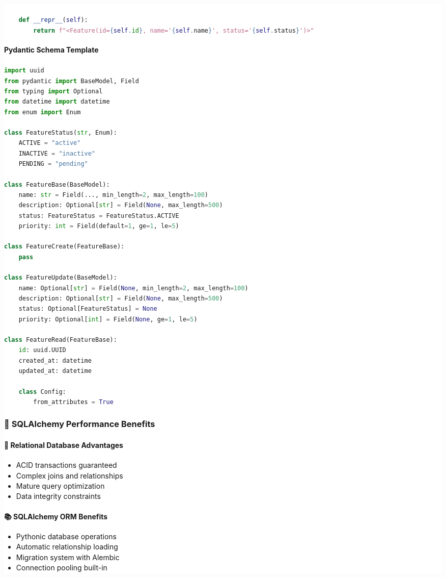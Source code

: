 ```python
    
    def __repr__(self):
        return f"<Feature(id={self.id}, name='{self.name}', status='{self.status}')>"
```

#### **Pydantic Schema Template**
```python
import uuid
from pydantic import BaseModel, Field
from typing import Optional
from datetime import datetime
from enum import Enum

class FeatureStatus(str, Enum):
    ACTIVE = "active"
    INACTIVE = "inactive"
    PENDING = "pending"

class FeatureBase(BaseModel):
    name: str = Field(..., min_length=2, max_length=100)
    description: Optional[str] = Field(None, max_length=500)
    status: FeatureStatus = FeatureStatus.ACTIVE
    priority: int = Field(default=1, ge=1, le=5)

class FeatureCreate(FeatureBase):
    pass

class FeatureUpdate(BaseModel):
    name: Optional[str] = Field(None, min_length=2, max_length=100)
    description: Optional[str] = Field(None, max_length=500)
    status: Optional[FeatureStatus] = None
    priority: Optional[int] = Field(None, ge=1, le=5)

class FeatureRead(FeatureBase):
    id: uuid.UUID
    created_at: datetime
    updated_at: datetime
    
    class Config:
        from_attributes = True
```

### 🎯 **SQLAlchemy Performance Benefits**

#### **🚀 Relational Database Advantages**
- ACID transactions guaranteed
- Complex joins and relationships
- Mature query optimization
- Data integrity constraints

#### **📚 SQLAlchemy ORM Benefits**
- Pythonic database operations
- Automatic relationship loading
- Migration system with Alembic
- Connection pooling built-in
